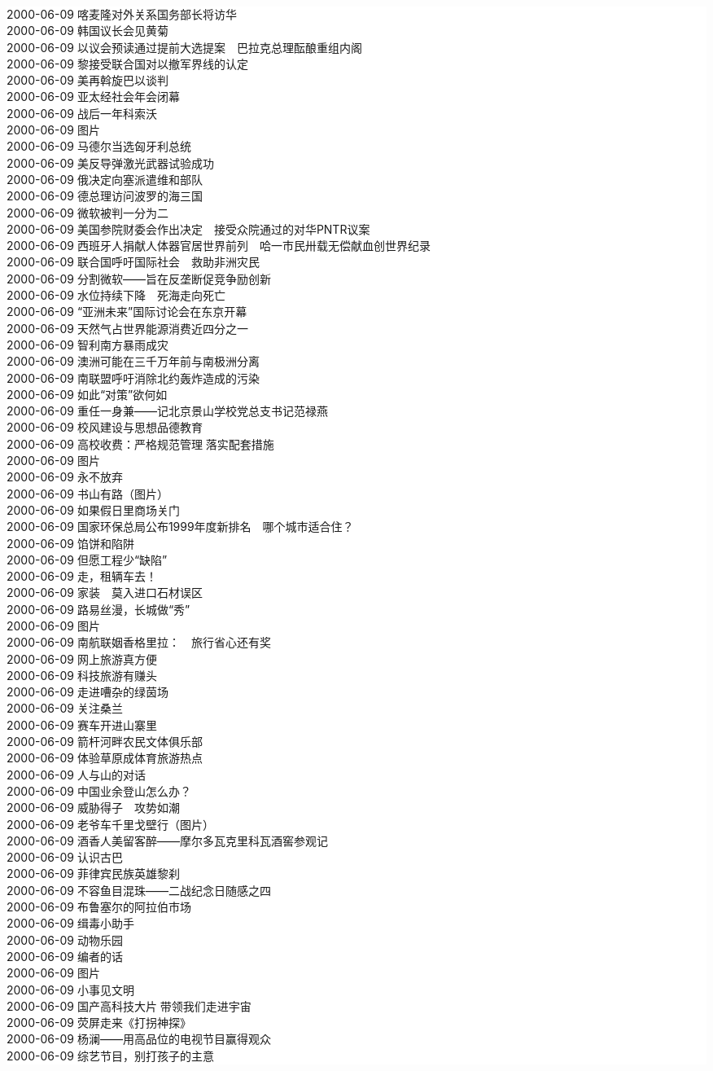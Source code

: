 2000-06-09 喀麦隆对外关系国务部长将访华  
2000-06-09 韩国议长会见黄菊  
2000-06-09 以议会预读通过提前大选提案　巴拉克总理酝酿重组内阁  
2000-06-09 黎接受联合国对以撤军界线的认定  
2000-06-09 美再斡旋巴以谈判  
2000-06-09 亚太经社会年会闭幕  
2000-06-09 战后一年科索沃  
2000-06-09 图片  
2000-06-09 马德尔当选匈牙利总统  
2000-06-09 美反导弹激光武器试验成功  
2000-06-09 俄决定向塞派遣维和部队  
2000-06-09 德总理访问波罗的海三国  
2000-06-09 微软被判一分为二  
2000-06-09 美国参院财委会作出决定　接受众院通过的对华PNTR议案  
2000-06-09 西班牙人捐献人体器官居世界前列　哈一市民卅载无偿献血创世界纪录  
2000-06-09 联合国呼吁国际社会　救助非洲灾民  
2000-06-09 分割微软——旨在反垄断促竞争励创新  
2000-06-09 水位持续下降　死海走向死亡  
2000-06-09 “亚洲未来”国际讨论会在东京开幕  
2000-06-09 天然气占世界能源消费近四分之一  
2000-06-09 智利南方暴雨成灾  
2000-06-09 澳洲可能在三千万年前与南极洲分离  
2000-06-09 南联盟呼吁消除北约轰炸造成的污染  
2000-06-09 如此“对策”欲何如  
2000-06-09 重任一身兼——记北京景山学校党总支书记范禄燕  
2000-06-09 校风建设与思想品德教育  
2000-06-09 高校收费：严格规范管理  落实配套措施  
2000-06-09 图片  
2000-06-09 永不放弃  
2000-06-09 书山有路（图片）  
2000-06-09 如果假日里商场关门  
2000-06-09 国家环保总局公布1999年度新排名　哪个城市适合住？  
2000-06-09 馅饼和陷阱  
2000-06-09 但愿工程少“缺陷”  
2000-06-09 走，租辆车去！  
2000-06-09 家装　莫入进口石材误区  
2000-06-09 路易丝漫，长城做“秀”  
2000-06-09 图片  
2000-06-09 南航联姻香格里拉：　旅行省心还有奖  
2000-06-09 网上旅游真方便  
2000-06-09 科技旅游有赚头  
2000-06-09 走进嘈杂的绿茵场  
2000-06-09 关注桑兰  
2000-06-09 赛车开进山寨里  
2000-06-09 箭杆河畔农民文体俱乐部  
2000-06-09 体验草原成体育旅游热点  
2000-06-09 人与山的对话  
2000-06-09 中国业余登山怎么办？  
2000-06-09 威胁得子　攻势如潮  
2000-06-09 老爷车千里戈壁行（图片）  
2000-06-09 酒香人美留客醉——摩尔多瓦克里科瓦酒窖参观记  
2000-06-09 认识古巴  
2000-06-09 菲律宾民族英雄黎刹  
2000-06-09 不容鱼目混珠——二战纪念日随感之四  
2000-06-09 布鲁塞尔的阿拉伯市场  
2000-06-09 缉毒小助手  
2000-06-09 动物乐园  
2000-06-09 编者的话  
2000-06-09 图片  
2000-06-09 小事见文明  
2000-06-09 国产高科技大片  带领我们走进宇宙  
2000-06-09 荧屏走来《打拐神探》  
2000-06-09 杨澜——用高品位的电视节目赢得观众  
2000-06-09 综艺节目，别打孩子的主意  